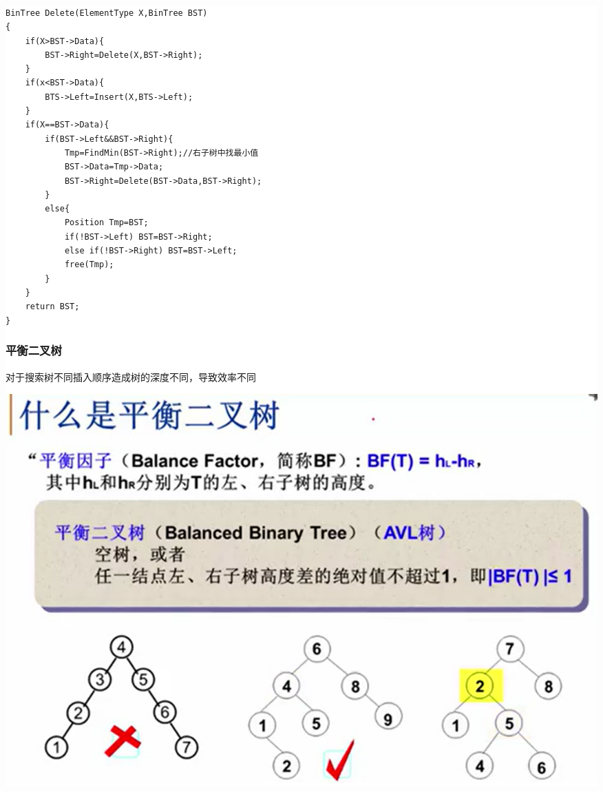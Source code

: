 ```
BinTree Delete(ElementType X,BinTree BST)
{
	if(X>BST->Data){
		BST->Right=Delete(X,BST->Right);
	}
	if(x<BST->Data){
		BTS->Left=Insert(X,BTS->Left);
	}
	if(X==BST->Data){
		if(BST->Left&&BST->Right){
			Tmp=FindMin(BST->Right);//右子树中找最小值
			BST->Data=Tmp->Data;
			BST->Right=Delete(BST->Data,BST->Right);
		}
		else{
			Position Tmp=BST;
			if(!BST->Left) BST=BST->Right;
			else if(!BST->Right) BST=BST->Left;
			free(Tmp);
		}	
	}
	return BST;
}
```

### 平衡二叉树

对于搜索树不同插入顺序造成树的深度不同，导致效率不同

![1683705295999](Data_Structure.assets/1683705295999.png)
